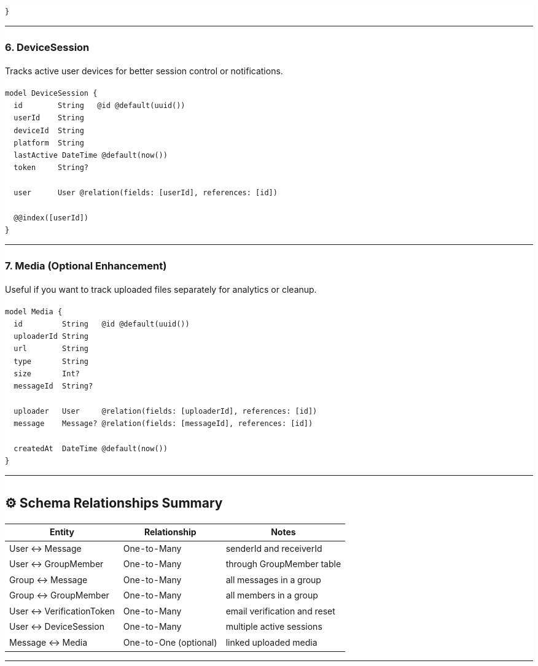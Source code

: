 ```prisma
}
```

---

### 6. **DeviceSession**

Tracks active user devices for better session control or notifications.

```prisma
model DeviceSession {
  id        String   @id @default(uuid())
  userId    String
  deviceId  String
  platform  String
  lastActive DateTime @default(now())
  token     String?

  user      User @relation(fields: [userId], references: [id])

  @@index([userId])
}
```

---

### 7. **Media (Optional Enhancement)**

Useful if you want to track uploaded files separately for analytics or cleanup.

```prisma
model Media {
  id         String   @id @default(uuid())
  uploaderId String
  url        String
  type       String
  size       Int?
  messageId  String?

  uploader   User     @relation(fields: [uploaderId], references: [id])
  message    Message? @relation(fields: [messageId], references: [id])

  createdAt  DateTime @default(now())
}
```

---

## ⚙️ Schema Relationships Summary

| Entity                   | Relationship          | Notes                        |
| ------------------------ | --------------------- | ---------------------------- |
| User ↔ Message           | One-to-Many           | senderId and receiverId      |
| User ↔ GroupMember       | One-to-Many           | through GroupMember table    |
| Group ↔ Message          | One-to-Many           | all messages in a group      |
| Group ↔ GroupMember      | One-to-Many           | all members in a group       |
| User ↔ VerificationToken | One-to-Many           | email verification and reset |
| User ↔ DeviceSession     | One-to-Many           | multiple active sessions     |
| Message ↔ Media          | One-to-One (optional) | linked uploaded media        |

---